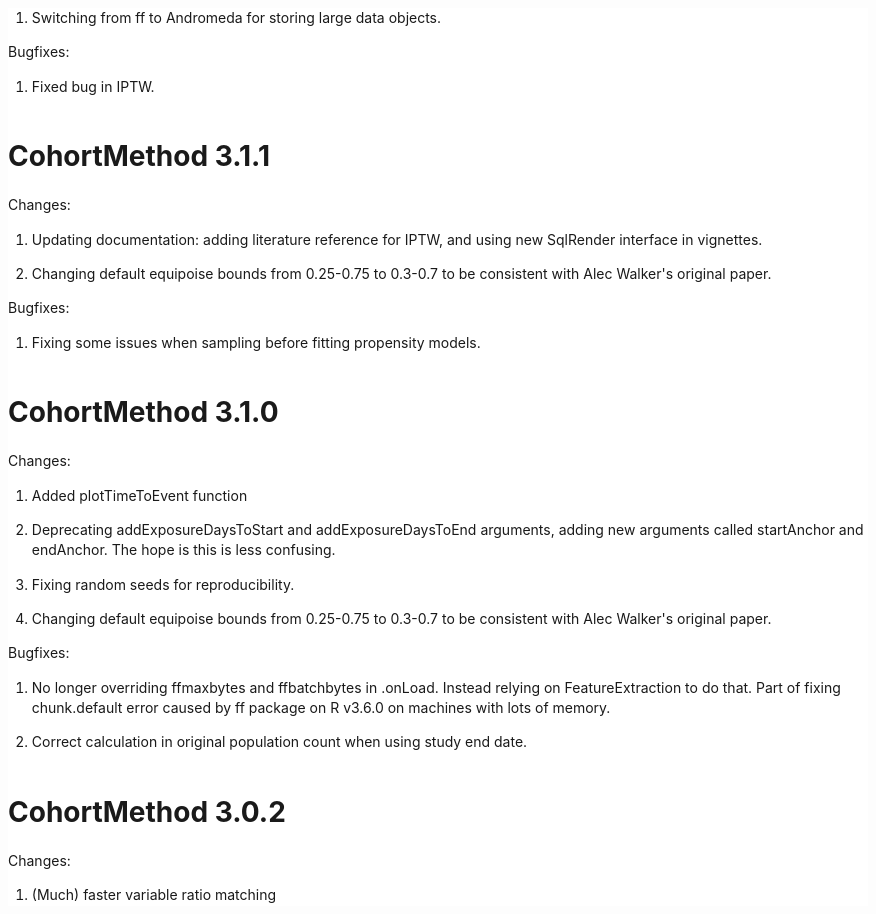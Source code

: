 1. Switching from ff to Andromeda for storing large data objects.

Bugfixes:

1. Fixed bug in IPTW.


CohortMethod 3.1.1
==================

Changes:

1. Updating documentation: adding literature reference for IPTW, and using new SqlRender interface in vignettes.

2. Changing default equipoise bounds from 0.25-0.75 to 0.3-0.7 to be consistent with Alec Walker's original paper.

Bugfixes:

1. Fixing some issues when sampling before fitting propensity models.


CohortMethod 3.1.0
==================

Changes:

1. Added plotTimeToEvent function

2. Deprecating addExposureDaysToStart and addExposureDaysToEnd arguments, adding new arguments called startAnchor and endAnchor. The hope is this is less confusing.

3. Fixing random seeds for reproducibility.

4. Changing default equipoise bounds from 0.25-0.75 to 0.3-0.7 to be consistent with Alec Walker's original paper.

Bugfixes:

1. No longer overriding ffmaxbytes and ffbatchbytes in .onLoad. Instead relying on FeatureExtraction to do that. Part of fixing chunk.default error caused by ff package on R v3.6.0 on machines with lots of memory.

2. Correct calculation in original population count when using study end date.


CohortMethod 3.0.2
==================

Changes:

1. (Much) faster variable ratio matching
